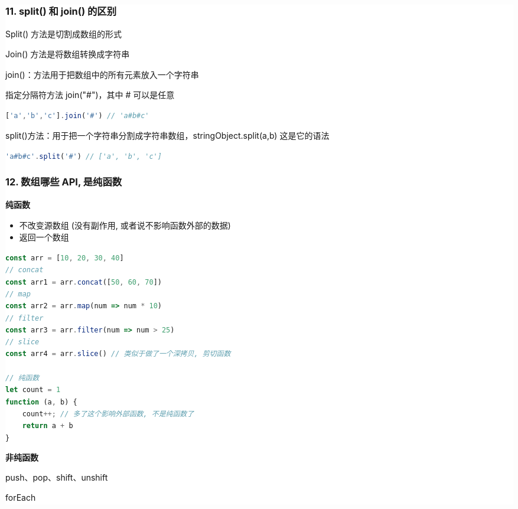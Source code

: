 ```typescript
```



### 11. split() 和 join() 的区别

Split() 方法是切割成数组的形式

Join()  方法是将数组转换成字符串



join()：方法用于把数组中的所有元素放入一个字符串

指定分隔符方法 join("#")，其中 # 可以是任意

```javascript
['a','b','c'].join('#') // 'a#b#c'
```



split()方法：用于把一个字符串分割成字符串数组，stringObject.split(a,b) 这是它的语法

```javascript
'a#b#c'.split('#') // ['a', 'b', 'c']
```



### 12. 数组哪些 API, 是纯函数

**纯函数**

- 不改变源数组 (没有副作用, 或者说不影响函数外部的数据)
- 返回一个数组

```javascript
const arr = [10, 20, 30, 40]
// concat
const arr1 = arr.concat([50, 60, 70])
// map
const arr2 = arr.map(num => num * 10)
// filter
const arr3 = arr.filter(num => num > 25)
// slice
const arr4 = arr.slice() // 类似于做了一个深拷贝, 剪切函数  

// 纯函数
let count = 1
function (a, b) {
    count++; // 多了这个影响外部函数, 不是纯函数了
    return a + b
}
```

**非纯函数**

push、pop、shift、unshift

forEach
